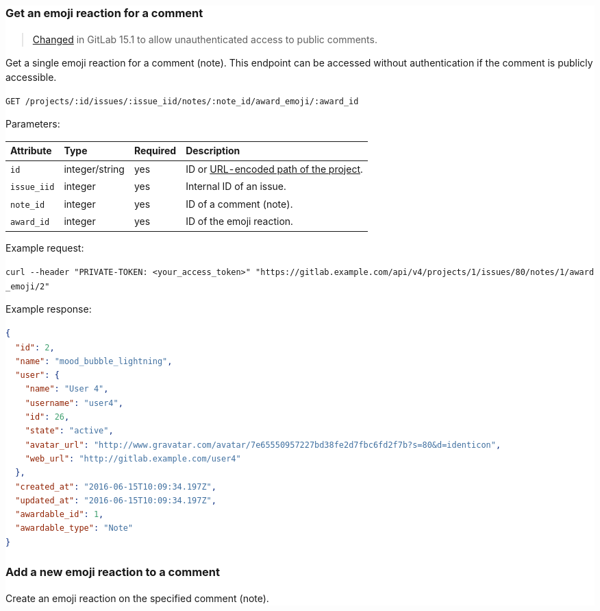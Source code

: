 ### Get an emoji reaction for a comment

> [Changed](https://gitlab.com/gitlab-org/gitlab/-/issues/335068) in GitLab 15.1 to allow unauthenticated access to public comments.

Get a single emoji reaction for a comment (note). This endpoint can
be accessed without authentication if the comment is publicly accessible.

```plaintext
GET /projects/:id/issues/:issue_iid/notes/:note_id/award_emoji/:award_id
```

Parameters:

| Attribute   | Type           | Required | Description                                                                  |
|:------------|:---------------|:---------|:-----------------------------------------------------------------------------|
| `id`        | integer/string | yes      | ID or [URL-encoded path of the project](rest/index.md#namespaced-path-encoding). |
| `issue_iid` | integer        | yes      | Internal ID of an issue.                                                     |
| `note_id`   | integer        | yes      | ID of a comment (note).                                                      |
| `award_id`  | integer        | yes      | ID of the emoji reaction.                                                       |

Example request:

```shell
curl --header "PRIVATE-TOKEN: <your_access_token>" "https://gitlab.example.com/api/v4/projects/1/issues/80/notes/1/award_emoji/2"
```

Example response:

```json
{
  "id": 2,
  "name": "mood_bubble_lightning",
  "user": {
    "name": "User 4",
    "username": "user4",
    "id": 26,
    "state": "active",
    "avatar_url": "http://www.gravatar.com/avatar/7e65550957227bd38fe2d7fbc6fd2f7b?s=80&d=identicon",
    "web_url": "http://gitlab.example.com/user4"
  },
  "created_at": "2016-06-15T10:09:34.197Z",
  "updated_at": "2016-06-15T10:09:34.197Z",
  "awardable_id": 1,
  "awardable_type": "Note"
}
```

### Add a new emoji reaction to a comment

Create an emoji reaction on the specified comment (note).
